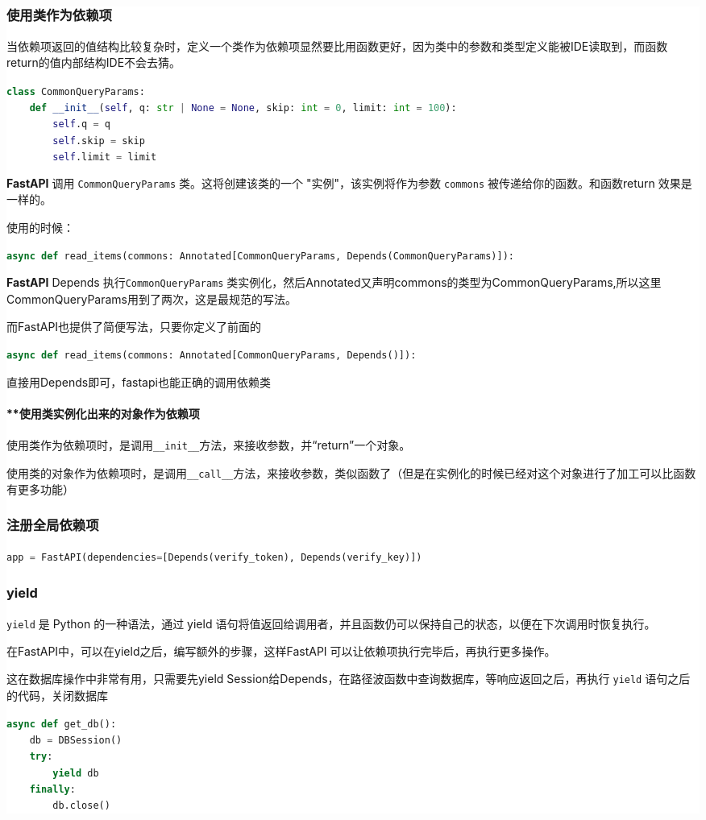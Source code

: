 ### 使用类作为依赖项

当依赖项返回的值结构比较复杂时，定义一个类作为依赖项显然要比用函数更好，因为类中的参数和类型定义能被IDE读取到，而函数return的值内部结构IDE不会去猜。

```python
class CommonQueryParams:
    def __init__(self, q: str | None = None, skip: int = 0, limit: int = 100):
        self.q = q
        self.skip = skip
        self.limit = limit
```

**FastAPI** 调用 `CommonQueryParams` 类。这将创建该类的一个 "实例"，该实例将作为参数 `commons` 被传递给你的函数。和函数return 效果是一样的。

使用的时候：

```python
async def read_items(commons: Annotated[CommonQueryParams, Depends(CommonQueryParams)]):
```

**FastAPI** Depends 执行`CommonQueryParams` 类实例化，然后Annotated又声明commons的类型为CommonQueryParams,所以这里CommonQueryParams用到了两次，这是最规范的写法。

而FastAPI也提供了简便写法，只要你定义了前面的

```python
async def read_items(commons: Annotated[CommonQueryParams, Depends()]):
```

直接用Depends即可，fastapi也能正确的调用依赖类

#### **使用类实例化出来的对象作为依赖项

使用类作为依赖项时，是调用`__init__`方法，来接收参数，并“return”一个对象。

使用类的对象作为依赖项时，是调用`__call__`方法，来接收参数，类似函数了（但是在实例化的时候已经对这个对象进行了加工可以比函数有更多功能）

### 注册全局依赖项

```python
app = FastAPI(dependencies=[Depends(verify_token), Depends(verify_key)])
```

### yield

`yield` 是 Python 的一种语法，通过 yield 语句将值返回给调用者，并且函数仍可以保持自己的状态，以便在下次调用时恢复执行。

在FastAPI中，可以在yield之后，编写额外的步骤，这样FastAPI 可以让依赖项执行完毕后，再执行更多操作。

这在数据库操作中非常有用，只需要先yield Session给Depends，在路径波函数中查询数据库，等响应返回之后，再执行 `yield` 语句之后的代码，关闭数据库

```python
async def get_db():
    db = DBSession()
    try:
        yield db
    finally:
        db.close()
```
